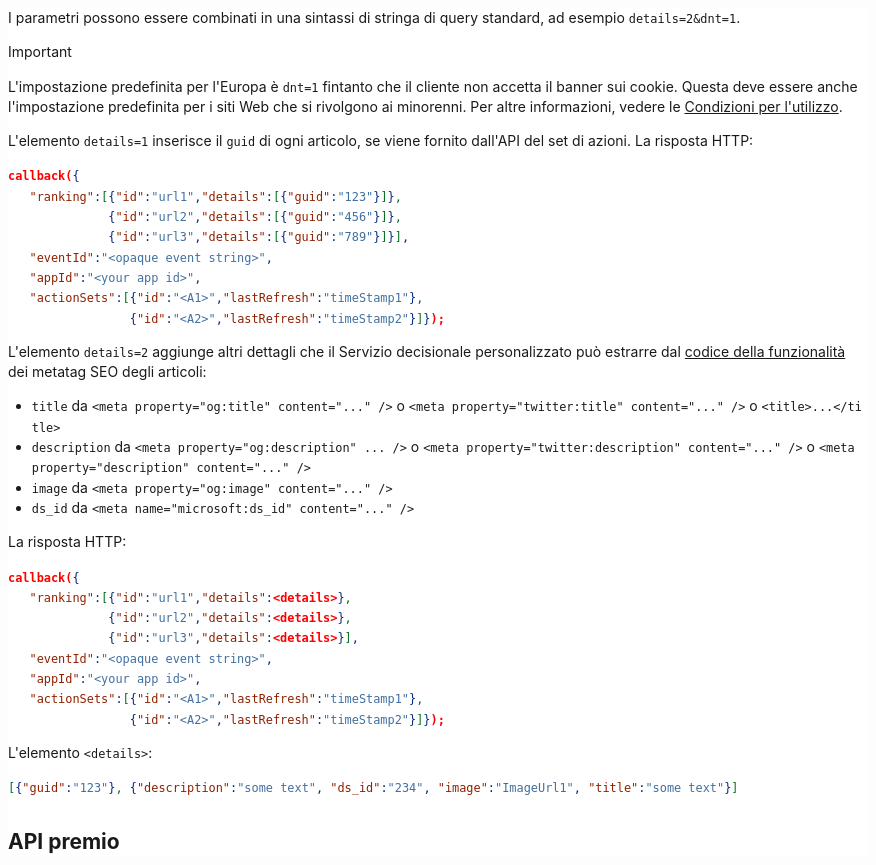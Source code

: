 I parametri possono essere combinati in una sintassi di stringa di query standard, ad esempio `details=2&dnt=1`.

> [!IMPORTANT]
> L'impostazione predefinita per l'Europa è `dnt=1` fintanto che il cliente non accetta il banner sui cookie. Questa deve essere anche l'impostazione predefinita per i siti Web che si rivolgono ai minorenni. Per altre informazioni, vedere le [Condizioni per l'utilizzo](https://www.microsoft.com/cognitive-services/en-us/legal/CognitiveServicesTerms20160804).

L'elemento `details=1` inserisce il `guid` di ogni articolo, se viene fornito dall'API del set di azioni. La risposta HTTP:

```json
callback({
   "ranking":[{"id":"url1","details":[{"guid":"123"}]},
              {"id":"url2","details":[{"guid":"456"}]},
              {"id":"url3","details":[{"guid":"789"}]}],
   "eventId":"<opaque event string>",
   "appId":"<your app id>",
   "actionSets":[{"id":"<A1>","lastRefresh":"timeStamp1"},
                 {"id":"<A2>","lastRefresh":"timeStamp2"}]});
```

L'elemento `details=2` aggiunge altri dettagli che il Servizio decisionale personalizzato può estrarre dal [codice della funzionalità](https://github.com/Microsoft/mwt-ds/tree/master/Crawl) dei metatag SEO degli articoli:

- `title` da `<meta property="og:title" content="..." />` o `<meta property="twitter:title" content="..." />` o `<title>...</title>`
- `description` da `<meta property="og:description" ... />` o `<meta property="twitter:description" content="..." />` o `<meta property="description" content="..." />`
- `image` da `<meta property="og:image" content="..." />`
- `ds_id` da `<meta name="microsoft:ds_id" content="..." />`

La risposta HTTP:

```json
callback({
   "ranking":[{"id":"url1","details":<details>},
              {"id":"url2","details":<details>},
              {"id":"url3","details":<details>}],
   "eventId":"<opaque event string>",
   "appId":"<your app id>",
   "actionSets":[{"id":"<A1>","lastRefresh":"timeStamp1"},
                 {"id":"<A2>","lastRefresh":"timeStamp2"}]});
```

L'elemento `<details>`:

```json
[{"guid":"123"}, {"description":"some text", "ds_id":"234", "image":"ImageUrl1", "title":"some text"}]
```

## <a name="reward-api"></a>API premio

